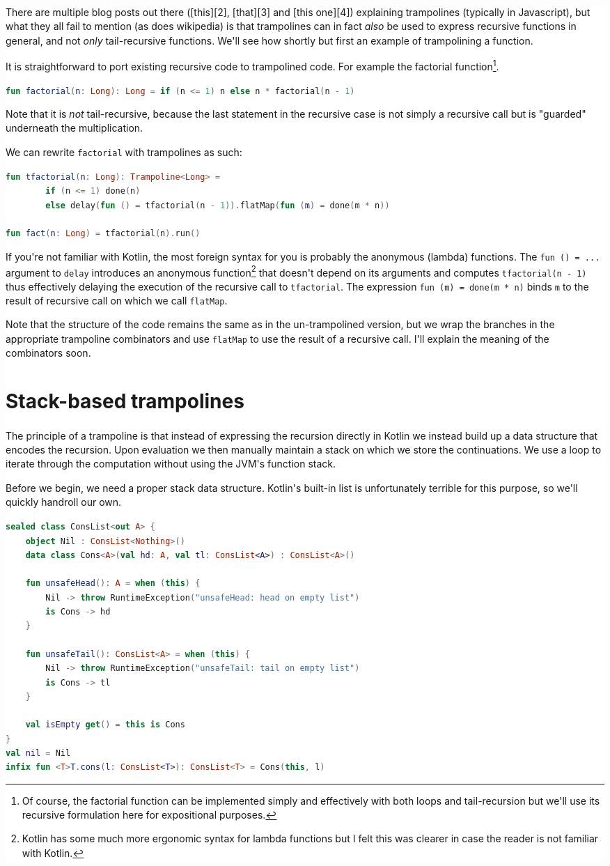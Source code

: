 There are multiple blog posts out there ([this][2], [that][3] and [this one][4]) explaining trampolines (typically in Javascript), but what they all fail to mention (as does wikipedia) is that trampolines can in fact *also* be used to express recursive functions in general, and not *only* tail-recursive functions.
We'll see how shortly but first an example of trampolining a function.

It is straightforward to port existing recursive code to trampolined code.
For example the factorial function[^fn1].

```kotlin
fun factorial(n: Long): Long = if (n <= 1) n else n * factorial(n - 1)
```
Note that it is *not* tail-recursive, because the last statement in the recursive case is not simply a recursive call but is "guarded" underneath the multiplication.

We can rewrite `factorial` with trampolines as such:

```kotlin
fun tfactorial(n: Long): Trampoline<Long> =
        if (n <= 1) done(n)
        else delay(fun () = tfactorial(n - 1)).flatMap(fun (m) = done(m * n))

fun fact(n: Long) = tfactorial(n).run()
```

If you're not familiar with Kotlin, the most foreign syntax for you is probably the anonymous (lambda) functions.
The `fun () = ...` argument to `delay` introduces an anonymous function[^fn2] that doesn't depend on its arguments and computes `tfactorial(n - 1)` thus effectively delaying the execution of the recursive call to `tfactorial`.
The expression `fun (m) = done(m * n)` binds `m` to the result of recursive call on which we call `flatMap`.

Note that the structure of the code remains the same as in the un-trampolined version, but we wrap the branches in the appropriate trampoline combinators and use `flatMap` to use the result of a recursive call.
I'll explain the meaning of the combinators soon.

# Stack-based trampolines
The principle of a trampoline is that instead of expressing the recursion directly in Kotlin we instead build up a data structure that encodes the recursion.
Upon evaluation we then manually maintain a stack on which we store the continuations.
We use a loop to iterate through the computation without using the JVM's function stack.

Before we begin, we need a proper stack data structure.
Kotlin's built-in list is unfortunately terrible for this purpose, so we'll quickly handroll our own.

```kotlin
sealed class ConsList<out A> {
    object Nil : ConsList<Nothing>()
    data class Cons<A>(val hd: A, val tl: ConsList<A>) : ConsList<A>()

    fun unsafeHead(): A = when (this) {
        Nil -> throw RuntimeException("unsafeHead: head on empty list")
        is Cons -> hd
    }

    fun unsafeTail(): ConsList<A> = when (this) {
        Nil -> throw RuntimeException("unsafeTail: tail on empty list")
        is Cons -> tl
    }

    val isEmpty get() = this is Cons
}
val nil = Nil
infix fun <T>T.cons(l: ConsList<T>): ConsList<T> = Cons(this, l)
```

[^fn1]: Of course, the factorial function can be implemented simply and effectively with both loops and tail-recursion but we'll use its recursive formulation here for expositional purposes.
[^fn2]: Kotlin has some much more ergonomic syntax for lambda functions but I felt this was clearer in case the reader is not familiar with Kotlin.